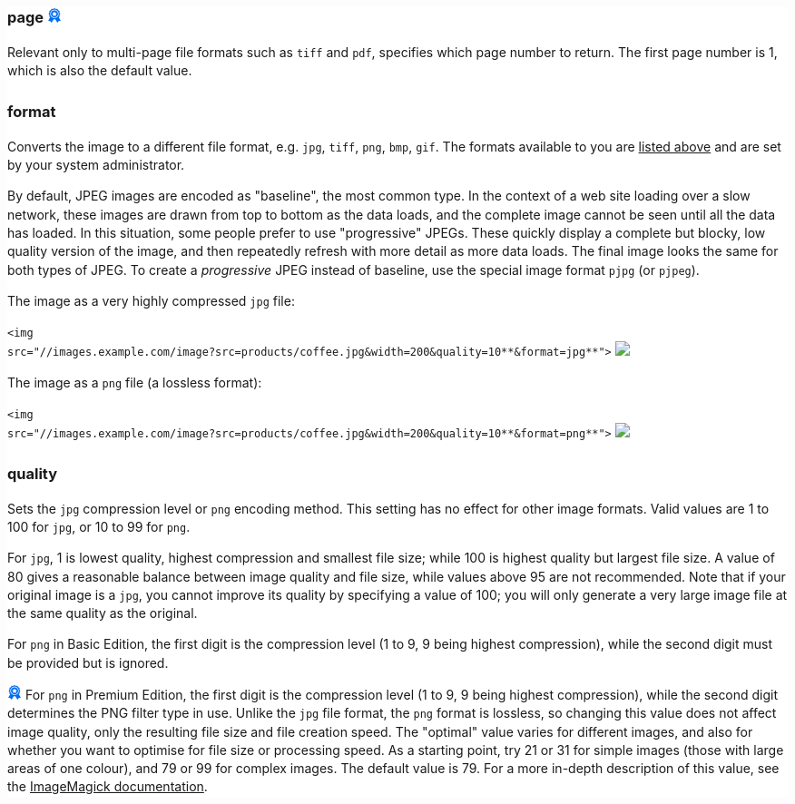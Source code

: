 <a name="option_page"></a>
### page ![Premium Edition](images/icon-premium-16.png)
Relevant only to multi-page file formats such as `tiff` and `pdf`, specifies which page number
to return. The first page number is 1, which is also the default value.

<a name="option_format"></a>
### format
Converts the image to a different file format, e.g. `jpg`, `tiff`, `png`, `bmp`, `gif`.
The formats available to you are [listed above](#defaults) and are set by your
system administrator.

By default, JPEG images are encoded as "baseline", the most common type.
In the context of a web site loading over a slow network, these images are drawn
from top to bottom as the data loads, and the complete image cannot be seen until
all the data has loaded. In this situation, some people prefer to use "progressive"
JPEGs. These quickly display a complete but blocky, low quality version of the
image, and then repeatedly refresh with more detail as more data loads.
The final image looks the same for both types of JPEG. To create a *progressive*
JPEG instead of baseline, use the special image format `pjpg` (or `pjpeg`).

The image as a very highly compressed `jpg` file:

<code class="imagecode">&lt;img src="//images.example.com/image?src=products/coffee.jpg&width=200&quality=10**&format=jpg**"></code>
![](//images.example.com/image?src=products/coffee.jpg&stats=0&width=200&quality=10&format=jpg)

The image as a `png` file (a lossless format):

<code class="imagecode">&lt;img src="//images.example.com/image?src=products/coffee.jpg&width=200&quality=10**&format=png**"></code>
![](//images.example.com/image?src=products/coffee.jpg&stats=0&width=200&quality=10&format=png)

<a name="option_quality"></a>
### quality
Sets the `jpg` compression level or `png` encoding method.
This setting has no effect for other image formats.
Valid values are 1 to 100 for `jpg`, or 10 to 99 for `png`.

For `jpg`, 1 is lowest quality, highest compression and smallest file size;
while 100 is highest quality but largest file size. A value of 80 gives a reasonable 
balance between image quality and file size, while values above 95 are not recommended.
Note that if your original image is a `jpg`, you cannot improve its quality by specifying
a value of 100; you will only generate a very large image file at the same quality as the
original.

For `png` in Basic Edition, the first digit is the compression level (1 to 9, 9 being
highest compression), while the second digit must be provided but is ignored.

![Premium Edition](images/icon-premium-16.png) For `png` in Premium Edition, the first digit
is the compression level (1 to 9, 9 being highest compression), while the second digit
determines the PNG filter type in use. Unlike the `jpg` file format, the `png` format is
lossless, so changing this value does not affect image quality, only the resulting
file size and file creation speed. The "optimal" value varies for different images, and also
for whether you want to optimise for file size or processing speed. As a starting point, try
21 or 31 for simple images (those with large areas of one colour), and 79 or 99 for complex
images. The default value is 79. For a more in-depth description of this value, see the
[ImageMagick documentation](http://www.imagemagick.org/script/command-line-options.php#quality).
